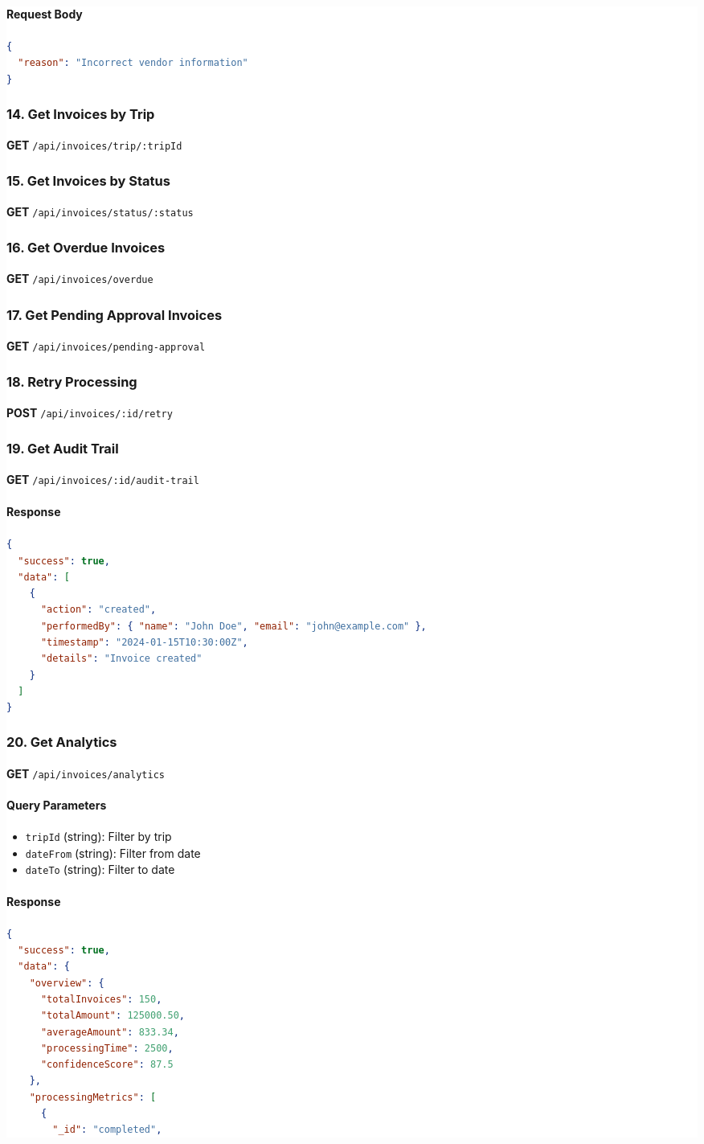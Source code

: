 #### Request Body
```json
{
  "reason": "Incorrect vendor information"
}
```

### 14. Get Invoices by Trip
**GET** `/api/invoices/trip/:tripId`

### 15. Get Invoices by Status
**GET** `/api/invoices/status/:status`

### 16. Get Overdue Invoices
**GET** `/api/invoices/overdue`

### 17. Get Pending Approval Invoices
**GET** `/api/invoices/pending-approval`

### 18. Retry Processing
**POST** `/api/invoices/:id/retry`

### 19. Get Audit Trail
**GET** `/api/invoices/:id/audit-trail`

#### Response
```json
{
  "success": true,
  "data": [
    {
      "action": "created",
      "performedBy": { "name": "John Doe", "email": "john@example.com" },
      "timestamp": "2024-01-15T10:30:00Z",
      "details": "Invoice created"
    }
  ]
}
```

### 20. Get Analytics
**GET** `/api/invoices/analytics`

#### Query Parameters
- `tripId` (string): Filter by trip
- `dateFrom` (string): Filter from date
- `dateTo` (string): Filter to date

#### Response
```json
{
  "success": true,
  "data": {
    "overview": {
      "totalInvoices": 150,
      "totalAmount": 125000.50,
      "averageAmount": 833.34,
      "processingTime": 2500,
      "confidenceScore": 87.5
    },
    "processingMetrics": [
      {
        "_id": "completed",
```
